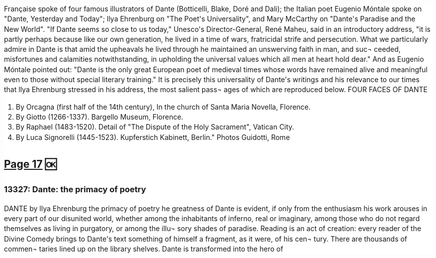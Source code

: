 Française spoke of four famous illustrators of Dante (Botticelli, Blake, Doré and Dali); the
Italian poet Eugenio Móntale spoke on "Dante, Yesterday and Today"; llya Ehrenburg on
"The Poet's Universality", and Mary McCarthy on "Dante's Paradise and the New World".
"If Dante seems so close to us today," Unesco's Director-General, René Maheu, said in
an introductory address, "it is partly perhaps because like our own generation, he lived in
a time of wars, fratricidal strife and persecution. What we particularly admire in Dante is
that amid the upheavals he lived through he maintained an unswerving faith in man, and suc¬
ceeded, misfortunes and calamities notwithstanding, in upholding the universal values
which all men at heart hold dear." And as Eugenio Móntale pointed out: "Dante is the only
great European poet of medieval times whose words have remained alive and meaningful even to
those without special literary training." It is precisely this universality of Dante's writings and
his relevance to our times that llya Ehrenburg stressed in his address, the most salient pass¬
ages of which are reproduced below.
FOUR FACES
OF DANTE
1. By Orcagna
(first half of the
14th century),
In the church of
Santa Maria Novella,
Florence.
2. By Giotto
(1266-1337).
Bargello Museum,
Florence.
3. By Raphael
(1483-1520).
Detail of
"The Dispute
of the Holy
Sacrament",
Vatican City.
4. By Luca
Signorelli
(1445-1523).
Kupferstich
Kabinett,
Berlin."
Photos Guidotti, Rome
## [Page 17](https://demo.humlab.umu.se/courier/014256engo.pdf#page=17) 🆗
### 13327: Dante: the primacy of poetry
DANTE
by llya Ehrenburg
the primacy
of poetry
he greatness of Dante is
evident, if only from the
enthusiasm his work arouses in
every part of our disunited world,
whether among the inhabitants of
inferno, real or imaginary, among those
who do not regard themselves as
living in purgatory, or among the illu¬
sory shades of paradise.
Reading is an act of creation: every
reader of the Divine Comedy brings
to Dante's text something of himself
a fragment, as it were, of his cen¬
tury. There are thousands of commen¬
taries lined up on the library shelves.
Dante is transformed into the hero of